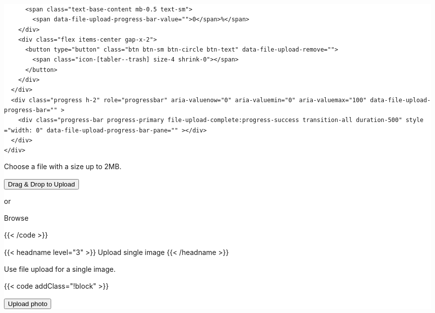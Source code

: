           <span class="text-base-content mb-0.5 text-sm">
            <span data-file-upload-progress-bar-value="">0</span>%</span>
        </div>
        <div class="flex items-center gap-x-2">
          <button type="button" class="btn btn-sm btn-circle btn-text" data-file-upload-remove="">
            <span class="icon-[tabler--trash] size-4 shrink-0"></span>
          </button>
        </div>
      </div>
      <div class="progress h-2" role="progressbar" aria-valuenow="0" aria-valuemin="0" aria-valuemax="100" data-file-upload-progress-bar="" >
        <div class="progress-bar progress-primary file-upload-complete:progress-success transition-all duration-500" style="width: 0" data-file-upload-progress-bar-pane="" ></div>
      </div>
    </div>
  </template>

  <div class="bg-base-200/60 rounded-box flex flex-col justify-center border-2 border-base-content/20 border-dashed"  >
    <div class="text-center cursor-pointer p-12" data-file-upload-trigger="">
      <p class="text-base-content/50 mb-3 text-sm">Choose a file with a size up to 2MB.</p>
      <button class="btn btn-soft btn-sm btn-primary text-nowrap"> <span class="icon-[tabler--file-upload] size-4.5 shrink-0"></span> Drag & Drop to Upload </button>
      <p class="text-base-content/50 my-2 text-xs">or</p>
      <p class="link link-animated link-primary font-medium text-sm">Browse</p>
    </div>
    <div class="mx-12 mb-8 empty:m-0 grid grid-cols-4 gap-2 empty:gap-0 max-sm:grid-cols-2" data-file-upload-previews=""></div>
  </div>
</div>
{{< /code >}}



{{< headname level="3" >}} Upload single image {{< /headname >}}

Use file upload for a single image.

{{< code addClass="!block" >}}

<div
  data-file-upload='{
  "url": "/upload",
  "acceptedFiles": "image/*",
  "maxFiles": 1,
  "singleton": true
}' >
  <template data-file-upload-preview="">
    <div class="size-20">
      <img class="w-full rounded-full object-contain" data-dz-thumbnail="" />
    </div>
  </template>

  <div class="flex flex-wrap items-center gap-3 sm:gap-5">
    <div class="group" data-file-upload-previews="" data-file-upload-pseudo-trigger="">
      <span class="border-base-content/30 text-base-content/50 flex size-17 shrink-0 cursor-pointer items-center justify-center rounded-box border-2 border-dotted hover:bg-base-200/60 group-has-[div]:hidden" >
        <span class="icon-[tabler--user-square] size-9 shrink-0"></span>
      </span>
    </div>
    <div class="grow">
      <div class="flex items-center gap-x-2">
        <button type="button" class="btn btn-primary" data-file-upload-trigger="">
          <span class="icon-[tabler--upload] size-4 shrink-0"></span>
          Upload photo
        </button>